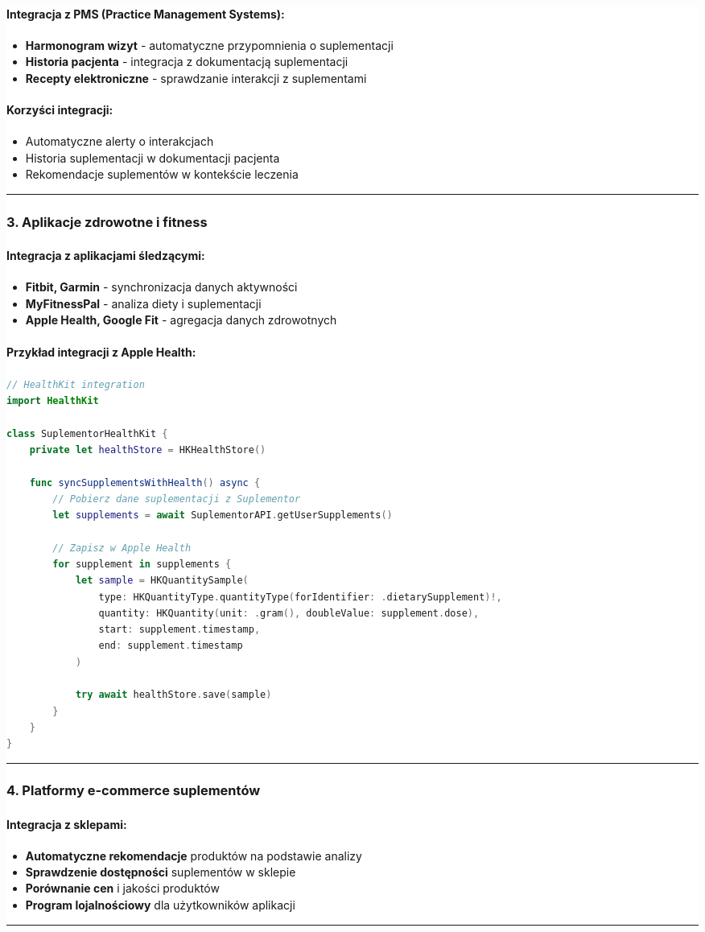 #### Integracja z PMS (Practice Management Systems):
- **Harmonogram wizyt** - automatyczne przypomnienia o suplementacji
- **Historia pacjenta** - integracja z dokumentacją suplementacji
- **Recepty elektroniczne** - sprawdzanie interakcji z suplementami

#### Korzyści integracji:
- Automatyczne alerty o interakcjach
- Historia suplementacji w dokumentacji pacjenta
- Rekomendacje suplementów w kontekście leczenia

---

### 3. Aplikacje zdrowotne i fitness

#### Integracja z aplikacjami śledzącymi:
- **Fitbit, Garmin** - synchronizacja danych aktywności
- **MyFitnessPal** - analiza diety i suplementacji
- **Apple Health, Google Fit** - agregacja danych zdrowotnych

#### Przykład integracji z Apple Health:
```swift
// HealthKit integration
import HealthKit

class SuplementorHealthKit {
    private let healthStore = HKHealthStore()

    func syncSupplementsWithHealth() async {
        // Pobierz dane suplementacji z Suplementor
        let supplements = await SuplementorAPI.getUserSupplements()

        // Zapisz w Apple Health
        for supplement in supplements {
            let sample = HKQuantitySample(
                type: HKQuantityType.quantityType(forIdentifier: .dietarySupplement)!,
                quantity: HKQuantity(unit: .gram(), doubleValue: supplement.dose),
                start: supplement.timestamp,
                end: supplement.timestamp
            )

            try await healthStore.save(sample)
        }
    }
}
```

---

### 4. Platformy e-commerce suplementów

#### Integracja z sklepami:
- **Automatyczne rekomendacje** produktów na podstawie analizy
- **Sprawdzenie dostępności** suplementów w sklepie
- **Porównanie cen** i jakości produktów
- **Program lojalnościowy** dla użytkowników aplikacji

---